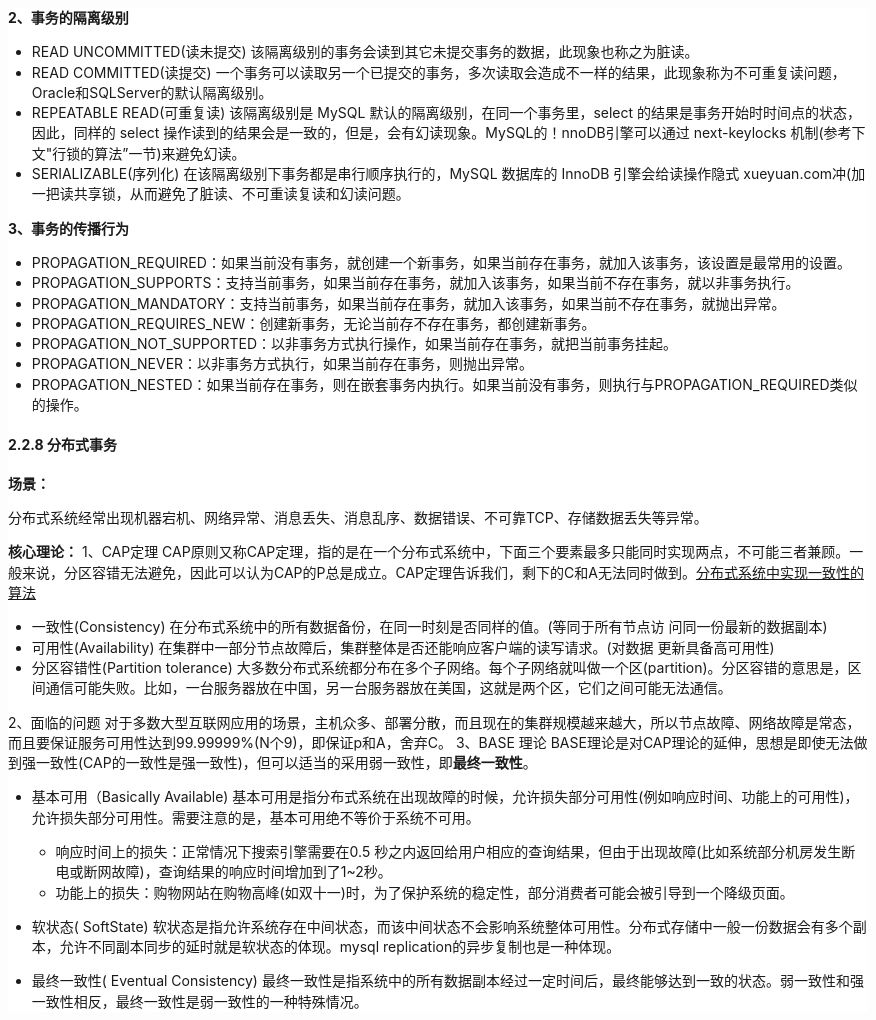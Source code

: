 **2、事务的隔离级别** 

- READ UNCOMMITTED(读未提交)
  该隔离级别的事务会读到其它未提交事务的数据，此现象也称之为脏读。
- READ COMMITTED(读提交)
  一个事务可以读取另一个已提交的事务，多次读取会造成不一样的结果，此现象称为不可重复读问题，Oracle和SQLServer的默认隔离级别。
- REPEATABLE READ(可重复读)
  该隔离级别是 MySQL 默认的隔离级别，在同一个事务里，select 的结果是事务开始时时间点的状态，因此，同样的 select 操作读到的结果会是一致的，但是，会有幻读现象。MySQL的！nnoDB引擎可以通过 next-keylocks 机制(参考下文"行锁的算法”一节)来避免幻读。
- SERIALIZABLE(序列化)
  在该隔离级别下事务都是串行顺序执行的，MySQL 数据库的 InnoDB 引擎会给读操作隐式 xueyuan.com冲(加一把读共享锁，从而避免了脏读、不可重读复读和幻读问题。

**3、事务的传播行为**

- PROPAGATION_REQUIRED：如果当前没有事务，就创建一个新事务，如果当前存在事务，就加入该事务，该设置是最常用的设置。
- PROPAGATION_SUPPORTS：支持当前事务，如果当前存在事务，就加入该事务，如果当前不存在事务，就以非事务执行。
- PROPAGATION_MANDATORY：支持当前事务，如果当前存在事务，就加入该事务，如果当前不存在事务，就抛出异常。
- PROPAGATION_REQUIRES_NEW：创建新事务，无论当前存不存在事务，都创建新事务。
- PROPAGATION_NOT_SUPPORTED：以非事务方式执行操作，如果当前存在事务，就把当前事务挂起。
- PROPAGATION_NEVER：以非事务方式执行，如果当前存在事务，则抛出异常。
- PROPAGATION_NESTED：如果当前存在事务，则在嵌套事务内执行。如果当前没有事务，则执行与PROPAGATION_REQUIRED类似的操作。

#### 2.2.8 分布式事务

**场景：**

分布式系统经常出现机器宕机、网络异常、消息丢失、消息乱序、数据错误、不可靠TCP、存储数据丢失等异常。

**核心理论：**
1、CAP定理
CAP原则又称CAP定理，指的是在一个分布式系统中，下面三个要素最多只能同时实现两点，不可能三者兼顾。一般来说，分区容错无法避免，因此可以认为CAP的P总是成立。CAP定理告诉我们，剩下的C和A无法同时做到。[分布式系统中实现一致性的算法](http://thesecretlivesofdata.com/raft/)

- 一致性(Consistency)
  在分布式系统中的所有数据备份，在同一时刻是否同样的值。(等同于所有节点访
  问同一份最新的数据副本)
- 可用性(Availability)
  在集群中一部分节点故障后，集群整体是否还能响应客户端的读写请求。(对数据
  更新具备高可用性)
- 分区容错性(Partition tolerance)
  大多数分布式系统都分布在多个子网络。每个子网络就叫做一个区(partition)。分区容错的意思是，区间通信可能失败。比如，一台服务器放在中国，另一台服务器放在美国，这就是两个区，它们之间可能无法通信。


2、面临的问题
对于多数大型互联网应用的场景，主机众多、部署分散，而且现在的集群规模越来越大，所以节点故障、网络故障是常态，而且要保证服务可用性达到99.99999%(N个9)，即保证p和A，舍弃C。
3、BASE 理论
BASE理论是对CAP理论的延伸，思想是即使无法做到强一致性(CAP的一致性是强一致性)，但可以适当的采用弱一致性，即**最终一致性**。

- 基本可用（Basically Available)
  基本可用是指分布式系统在出现故障的时候，允许损失部分可用性(例如响应时间、功能上的可用性)，允许损失部分可用性。需要注意的是，基本可用绝不等价于系统不可用。
  - 响应时间上的损失：正常情况下搜索引擎需要在0.5 秒之内返回给用户相应的查询结果，但由于出现故障(比如系统部分机房发生断电或断网故障)，查询结果的响应时间增加到了1~2秒。
  - 功能上的损失：购物网站在购物高峰(如双十一)时，为了保护系统的稳定性，部分消费者可能会被引导到一个降级页面。

- 软状态( SoftState)
  软状态是指允许系统存在中间状态，而该中间状态不会影响系统整体可用性。分布式存储中一般一份数据会有多个副本，允许不同副本同步的延时就是软状态的体现。mysql replication的异步复制也是一种体现。
- 最终一致性( Eventual Consistency)
  最终一致性是指系统中的所有数据副本经过一定时间后，最终能够达到一致的状态。弱一致性和强一致性相反，最终一致性是弱一致性的一种特殊情况。
